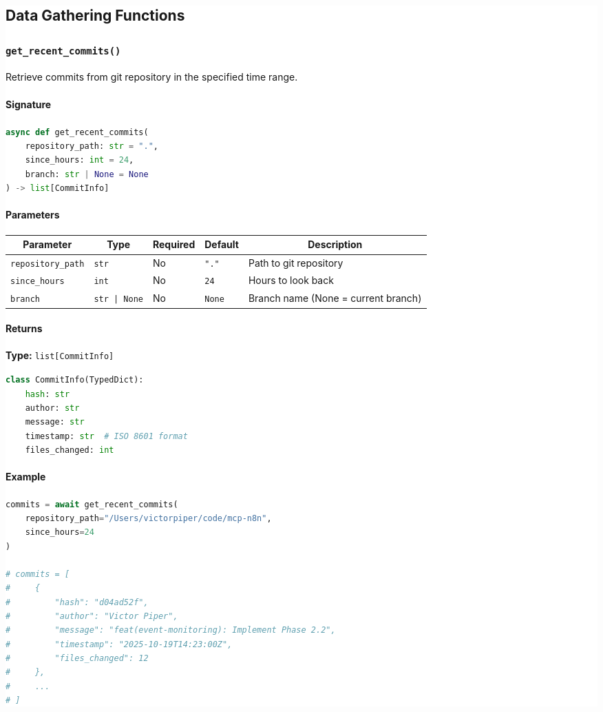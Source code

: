 
## Data Gathering Functions

### `get_recent_commits()`

Retrieve commits from git repository in the specified time range.

#### Signature

```python
async def get_recent_commits(
    repository_path: str = ".",
    since_hours: int = 24,
    branch: str | None = None
) -> list[CommitInfo]
```

#### Parameters

| Parameter | Type | Required | Default | Description |
|-----------|------|----------|---------|-------------|
| `repository_path` | `str` | No | `"."` | Path to git repository |
| `since_hours` | `int` | No | `24` | Hours to look back |
| `branch` | `str \| None` | No | `None` | Branch name (None = current branch) |

#### Returns

**Type:** `list[CommitInfo]`

```python
class CommitInfo(TypedDict):
    hash: str
    author: str
    message: str
    timestamp: str  # ISO 8601 format
    files_changed: int
```

#### Example

```python
commits = await get_recent_commits(
    repository_path="/Users/victorpiper/code/mcp-n8n",
    since_hours=24
)

# commits = [
#     {
#         "hash": "d04ad52f",
#         "author": "Victor Piper",
#         "message": "feat(event-monitoring): Implement Phase 2.2",
#         "timestamp": "2025-10-19T14:23:00Z",
#         "files_changed": 12
#     },
#     ...
# ]
```
